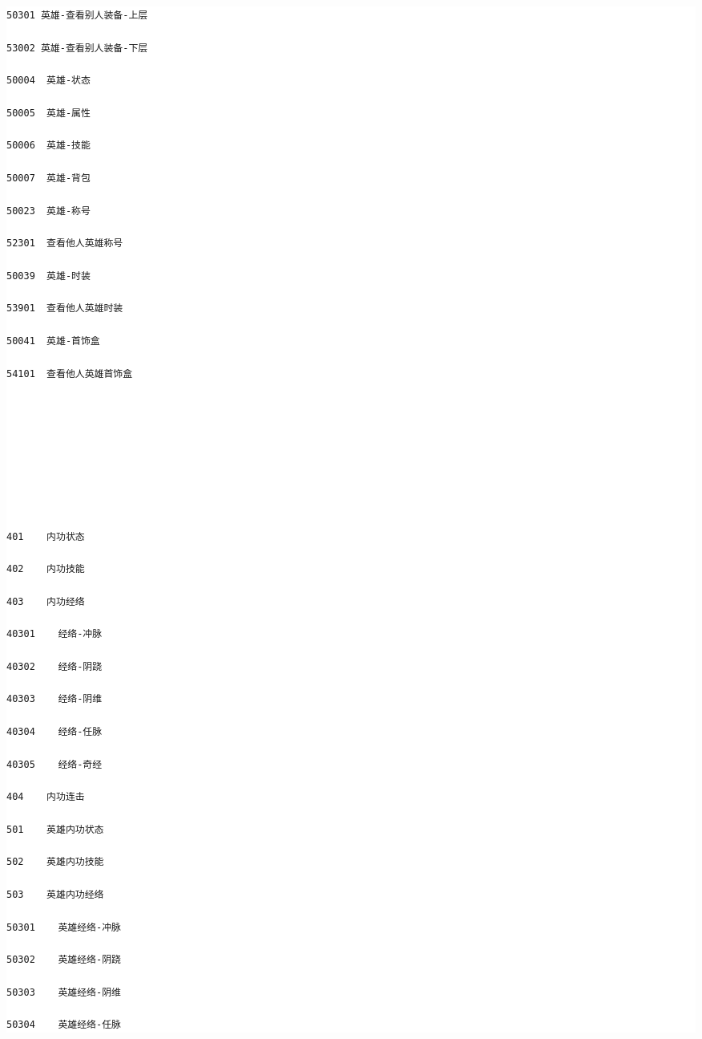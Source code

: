 ```
50301 英雄-查看别人装备-上层

53002 英雄-查看别人装备-下层

50004  英雄-状态

50005  英雄-属性

50006  英雄-技能

50007  英雄-背包

50023  英雄-称号

52301  查看他人英雄称号

50039  英雄-时装

53901  查看他人英雄时装

50041  英雄-首饰盒

54101  查看他人英雄首饰盒









401    内功状态

402    内功技能

403    内功经络

40301    经络-冲脉

40302    经络-阴跷

40303    经络-阴维

40304    经络-任脉

40305    经络-奇经

404    内功连击

501    英雄内功状态

502    英雄内功技能

503    英雄内功经络

50301    英雄经络-冲脉

50302    英雄经络-阴跷

50303    英雄经络-阴维

50304    英雄经络-任脉
```